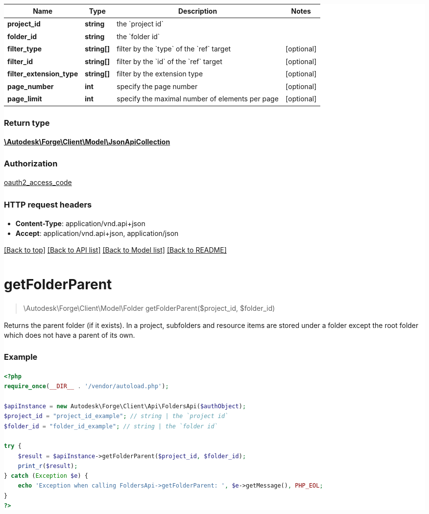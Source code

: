 Name | Type | Description  | Notes
------------- | ------------- | ------------- | -------------
 **project_id** | **string**| the &#x60;project id&#x60; |
 **folder_id** | **string**| the &#x60;folder id&#x60; |
 **filter_type** | **string[]**| filter by the &#x60;type&#x60; of the &#x60;ref&#x60; target | [optional]
 **filter_id** | **string[]**| filter by the &#x60;id&#x60; of the &#x60;ref&#x60; target | [optional]
 **filter_extension_type** | **string[]**| filter by the extension type | [optional]
 **page_number** | **int**| specify the page number | [optional]
 **page_limit** | **int**| specify the maximal number of elements per page | [optional]

### Return type

[**\Autodesk\Forge\Client\Model\JsonApiCollection**](../Model/JsonApiCollection.md)

### Authorization

[oauth2_access_code](../../README.md#oauth2_access_code)

### HTTP request headers

 - **Content-Type**: application/vnd.api+json
 - **Accept**: application/vnd.api+json, application/json

[[Back to top]](#) [[Back to API list]](../../README.md#documentation-for-api-endpoints) [[Back to Model list]](../../README.md#documentation-for-models) [[Back to README]](../../README.md)

# **getFolderParent**
> \Autodesk\Forge\Client\Model\Folder getFolderParent($project_id, $folder_id)



Returns the parent folder (if it exists). In a project, subfolders and resource items are stored under a folder except the root folder which does not have a parent of its own.

### Example
```php
<?php
require_once(__DIR__ . '/vendor/autoload.php');

$apiInstance = new Autodesk\Forge\Client\Api\FoldersApi($authObject);
$project_id = "project_id_example"; // string | the `project id`
$folder_id = "folder_id_example"; // string | the `folder id`

try {
    $result = $apiInstance->getFolderParent($project_id, $folder_id);
    print_r($result);
} catch (Exception $e) {
    echo 'Exception when calling FoldersApi->getFolderParent: ', $e->getMessage(), PHP_EOL;
}
?>
```
